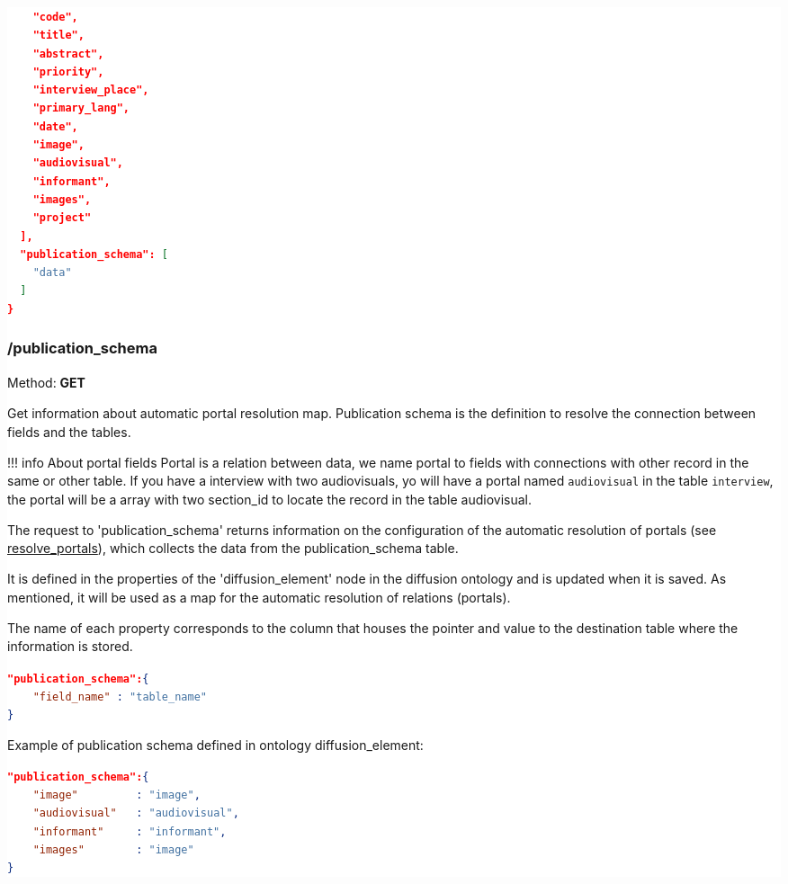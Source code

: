 ```json
    "code",
    "title",
    "abstract",
    "priority",
    "interview_place",
    "primary_lang",
    "date",
    "image",
    "audiovisual",
    "informant",
    "images",
    "project"
  ],
  "publication_schema": [
    "data"
  ]
}
```

### /publication_schema

Method: **GET**

Get information about automatic portal resolution map. Publication schema is the definition to resolve the connection between fields and the tables.

!!! info About portal fields
Portal is a relation between data, we name portal to fields with connections with other record in the same or other table.
If you have a interview with two audiovisuals, yo will have a portal named `audiovisual` in the table `interview`, the portal will be a array with two section_id to locate the record in the table audiovisual.

The request to 'publication_schema' returns information on the configuration of the automatic resolution of portals (see [resolve_portals](#resolve_portal)), which collects the data from the publication_schema table.

It is defined in the properties of the 'diffusion_element' node in the diffusion ontology and is updated when it is saved. As mentioned, it will be used as a map for the automatic resolution of relations (portals).

The name of each property corresponds to the column that houses the pointer and value to the destination table where the information is stored.

```json
"publication_schema":{
    "field_name" : "table_name"
}
```

Example of publication schema defined in ontology diffusion_element:

```json
"publication_schema":{
    "image"         : "image",
    "audiovisual"   : "audiovisual",
    "informant"     : "informant",
    "images"        : "image"
}
```
